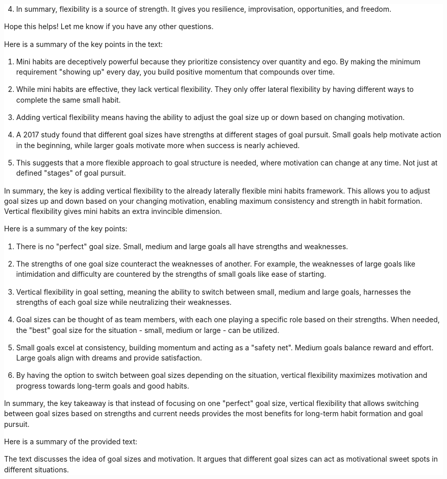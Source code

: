 4. In summary, flexibility is a source of strength. It gives you resilience, improvisation, opportunities, and freedom.

Hope this helps! Let me know if you have any other questions.

 Here is a summary of the key points in the text:

1. Mini habits are deceptively powerful because they prioritize consistency over quantity and ego. By making the minimum requirement "showing up" every day, you build positive momentum that compounds over time.

2. While mini habits are effective, they lack vertical flexibility. They only offer lateral flexibility by having different ways to complete the same small habit. 

3. Adding vertical flexibility means having the ability to adjust the goal size up or down based on changing motivation. 

4. A 2017 study found that different goal sizes have strengths at different stages of goal pursuit. Small goals help motivate action in the beginning, while larger goals motivate more when success is nearly achieved.

5. This suggests that a more flexible approach to goal structure is needed, where motivation can change at any time. Not just at defined "stages" of goal pursuit.

In summary, the key is adding vertical flexibility to the already laterally flexible mini habits framework. This allows you to adjust goal sizes up and down based on your changing motivation, enabling maximum consistency and strength in habit formation. Vertical flexibility gives mini habits an extra invincible dimension.

 Here is a summary of the key points:

1. There is no "perfect" goal size. Small, medium and large goals all have strengths and weaknesses.

2. The strengths of one goal size counteract the weaknesses of another. For example, the weaknesses of large goals like intimidation and difficulty are countered by the strengths of small goals like ease of starting.

3. Vertical flexibility in goal setting, meaning the ability to switch between small, medium and large goals, harnesses the strengths of each goal size while neutralizing their weaknesses. 

4. Goal sizes can be thought of as team members, with each one playing a specific role based on their strengths. When needed, the "best" goal size for the situation - small, medium or large - can be utilized.

5. Small goals excel at consistency, building momentum and acting as a "safety net". Medium goals balance reward and effort. Large goals align with dreams and provide satisfaction.

6. By having the option to switch between goal sizes depending on the situation, vertical flexibility maximizes motivation and progress towards long-term goals and good habits.

In summary, the key takeaway is that instead of focusing on one "perfect" goal size, vertical flexibility that allows switching between goal sizes based on strengths and current needs provides the most benefits for long-term habit formation and goal pursuit.

 Here is a summary of the provided text:

The text discusses the idea of goal sizes and motivation. It argues that different goal sizes can act as motivational sweet spots in different situations.
